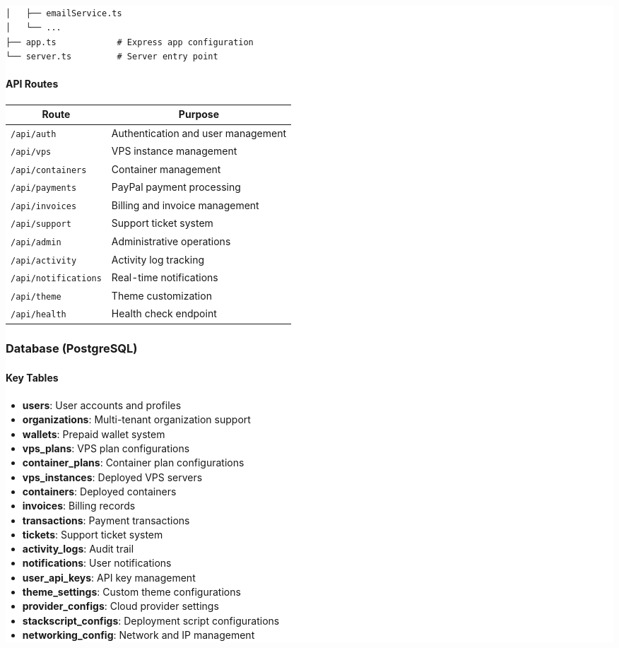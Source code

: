 ```
│   ├── emailService.ts
│   └── ...
├── app.ts            # Express app configuration
└── server.ts         # Server entry point
```

#### API Routes

| Route | Purpose |
|-------|---------|
| `/api/auth` | Authentication and user management |
| `/api/vps` | VPS instance management |
| `/api/containers` | Container management |
| `/api/payments` | PayPal payment processing |
| `/api/invoices` | Billing and invoice management |
| `/api/support` | Support ticket system |
| `/api/admin` | Administrative operations |
| `/api/activity` | Activity log tracking |
| `/api/notifications` | Real-time notifications |
| `/api/theme` | Theme customization |
| `/api/health` | Health check endpoint |

### Database (PostgreSQL)

#### Key Tables

- **users**: User accounts and profiles
- **organizations**: Multi-tenant organization support
- **wallets**: Prepaid wallet system
- **vps_plans**: VPS plan configurations
- **container_plans**: Container plan configurations
- **vps_instances**: Deployed VPS servers
- **containers**: Deployed containers
- **invoices**: Billing records
- **transactions**: Payment transactions
- **tickets**: Support ticket system
- **activity_logs**: Audit trail
- **notifications**: User notifications
- **user_api_keys**: API key management
- **theme_settings**: Custom theme configurations
- **provider_configs**: Cloud provider settings
- **stackscript_configs**: Deployment script configurations
- **networking_config**: Network and IP management
